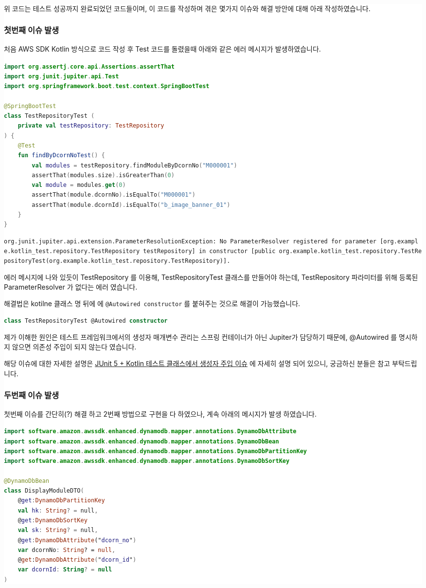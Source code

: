 위 코드는 테스트 성공까지 완료되었던 코드들이며, 이 코드를 작성하며 겪은 몇가지 이슈와 해결 방안에 대해 아래 작성하였습니다.


### 첫번째 이슈 발생

처음 AWS SDK Kotlin 방식으로 코드 작성 후 Test 코드를 돌렸을때 아래와 같은 에러 메시지가 발생하였습니다. 

```kotlin
import org.assertj.core.api.Assertions.assertThat
import org.junit.jupiter.api.Test
import org.springframework.boot.test.context.SpringBootTest

@SpringBootTest
class TestRepositoryTest (
    private val testRepository: TestRepository
) {
    @Test
    fun findByDcornNoTest() {
        val modules = testRepository.findModuleByDcornNo("M000001")
        assertThat(modules.size).isGreaterThan(0)
        val module = modules.get(0)
        assertThat(module.dcornNo).isEqualTo("M000001")
        assertThat(module.dcornId).isEqualTo("b_image_banner_01")
    }
}
```

```shell
org.junit.jupiter.api.extension.ParameterResolutionException: No ParameterResolver registered for parameter [org.example.kotlin_test.repository.TestRepository testRepository] in constructor [public org.example.kotlin_test.repository.TestRepositoryTest(org.example.kotlin_test.repository.TestRepository)].
```

에러 메시지에 나와 있듯이 TestRepository 를 이용해, TestRepositoryTest 클래스를 만들어야 하는데, TestRepository 파라미터를 위해 등록된 ParameterResolver 가 없다는 에러 였습니다.

해결법은 kotilne 클래스 명 뒤에 에 `@Autowired constructor` 를 붙혀주는 것으로 해결이 가능했습니다.
 
```kotlin
class TestRepositoryTest @Autowired constructor
```

제가 이해한 원인은 테스트 프레임워크에서의 생성자 매개변수 관리는 스프링 컨테이너가 아닌 Jupiter가 담당하기 때문에, @Autowired 를 명시하지 않으면 의존성 주입이 되지 않는다 였습니다.

해당 이슈에 대한 자세한 설명은 [JUnit 5 + Kotlin 테스트 클래스에서 생성자 주입 이슈](https://minkukjo.github.io/framework/2020/06/28/JUnit-23/) 에 자세히 설명 되어 있으니, 궁금하신 분들은 참고 부탁드립니다.

### 두번째 이슈 발생

첫번째 이슈를 간단히(?) 해결 하고 2번째 방법으로 구현을 다 하였으나, 계속 아래의 메시지가 발생 하였습니다.
```kotlin
import software.amazon.awssdk.enhanced.dynamodb.mapper.annotations.DynamoDbAttribute
import software.amazon.awssdk.enhanced.dynamodb.mapper.annotations.DynamoDbBean
import software.amazon.awssdk.enhanced.dynamodb.mapper.annotations.DynamoDbPartitionKey
import software.amazon.awssdk.enhanced.dynamodb.mapper.annotations.DynamoDbSortKey

@DynamoDbBean 
class DisplayModuleDTO(
    @get:DynamoDbPartitionKey
    val hk: String? = null,
    @get:DynamoDbSortKey
    val sk: String? = null,
    @get:DynamoDbAttribute("dcorn_no")
    var dcornNo: String? = null,
    @get:DynamoDbAttribute("dcorn_id")
    var dcornId: String? = null
)
```